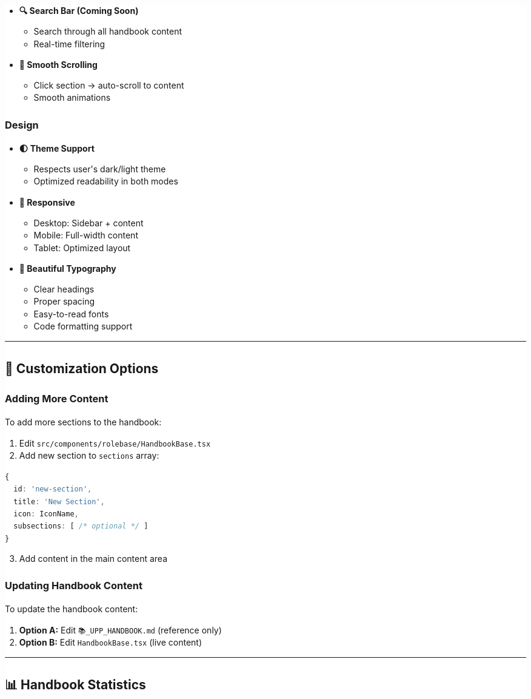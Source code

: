 - **🔍 Search Bar (Coming Soon)**
  - Search through all handbook content
  - Real-time filtering

- **🎯 Smooth Scrolling**
  - Click section → auto-scroll to content
  - Smooth animations

### Design

- **🌓 Theme Support**
  - Respects user's dark/light theme
  - Optimized readability in both modes

- **📱 Responsive**
  - Desktop: Sidebar + content
  - Mobile: Full-width content
  - Tablet: Optimized layout

- **🎨 Beautiful Typography**
  - Clear headings
  - Proper spacing
  - Easy-to-read fonts
  - Code formatting support

---

## 🔧 Customization Options

### Adding More Content

To add more sections to the handbook:

1. Edit `src/components/rolebase/HandbookBase.tsx`
2. Add new section to `sections` array:
```typescript
{ 
  id: 'new-section', 
  title: 'New Section', 
  icon: IconName,
  subsections: [ /* optional */ ]
}
```
3. Add content in the main content area

### Updating Handbook Content

To update the handbook content:

1. **Option A:** Edit `📚_UPP_HANDBOOK.md` (reference only)
2. **Option B:** Edit `HandbookBase.tsx` (live content)

---

## 📊 Handbook Statistics
